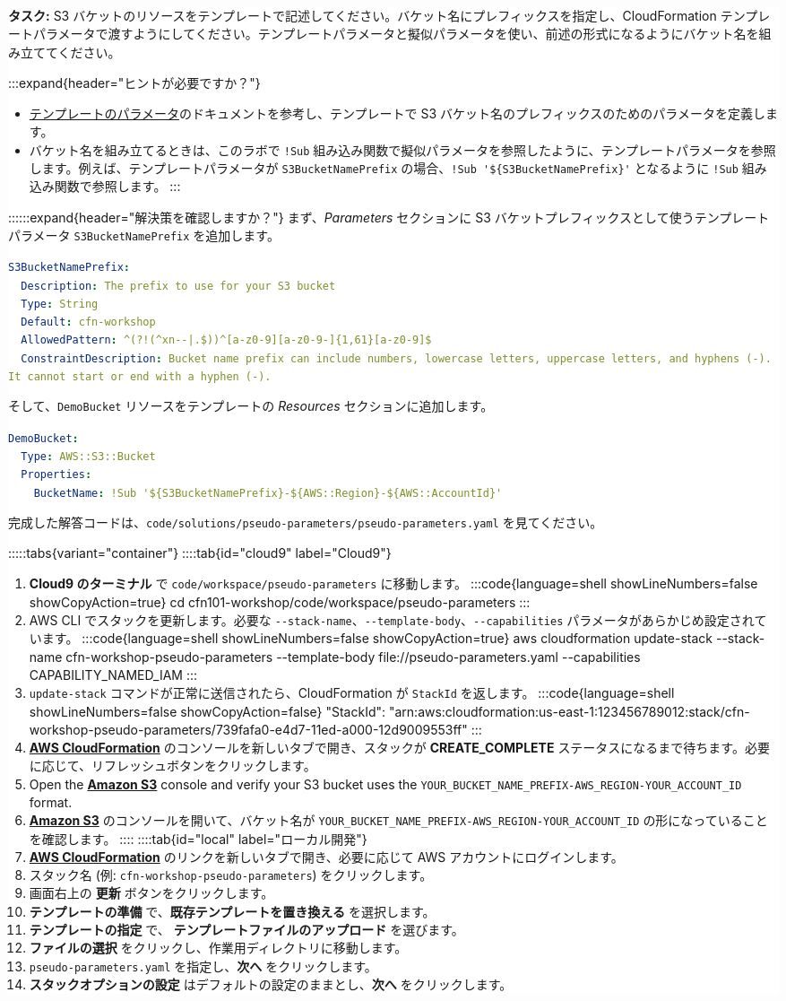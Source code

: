 **タスク:** S3 バケットのリソースをテンプレートで記述してください。バケット名にプレフィックスを指定し、CloudFormation テンプレートパラメータで渡すようにしてください。テンプレートパラメータと擬似パラメータを使い、前述の形式になるようにバケット名を組み立ててください。

:::expand{header="ヒントが必要ですか？"}
- [テンプレートのパラメータ](https://docs.aws.amazon.com/ja_jp/AWSCloudFormation/latest/UserGuide/parameters-section-structure.html)のドキュメントを参考し、テンプレートで S3 バケット名のプレフィックスのためのパラメータを定義します。
- バケット名を組み立てるときは、このラボで `!Sub` 組み込み関数で擬似パラメータを参照したように、テンプレートパラメータを参照します。例えば、テンプレートパラメータが `S3BucketNamePrefix` の場合、`!Sub '${S3BucketNamePrefix}'` となるように `!Sub` 組み込み関数で参照します。
:::

::::::expand{header="解決策を確認しますか？"}
まず、_Parameters_ セクションに S3 バケットプレフィックスとして使うテンプレートパラメータ `S3BucketNamePrefix` を追加します。

```yaml
S3BucketNamePrefix:
  Description: The prefix to use for your S3 bucket
  Type: String
  Default: cfn-workshop
  AllowedPattern: ^(?!(^xn--|.$))^[a-z0-9][a-z0-9-]{1,61}[a-z0-9]$
  ConstraintDescription: Bucket name prefix can include numbers, lowercase letters, uppercase letters, and hyphens (-). It cannot start or end with a hyphen (-).
```

そして、`DemoBucket` リソースをテンプレートの _Resources_ セクションに追加します。

```yaml
DemoBucket:
  Type: AWS::S3::Bucket
  Properties:
    BucketName: !Sub '${S3BucketNamePrefix}-${AWS::Region}-${AWS::AccountId}'
```
完成した解答コードは、`code/solutions/pseudo-parameters/pseudo-parameters.yaml` を見てください。

:::::tabs{variant="container"}
::::tab{id="cloud9" label="Cloud9"}
1. **Cloud9 のターミナル** で `code/workspace/pseudo-parameters` に移動します。
:::code{language=shell showLineNumbers=false showCopyAction=true}
cd cfn101-workshop/code/workspace/pseudo-parameters
:::
1. AWS CLI でスタックを更新します。必要な `--stack-name`、`--template-body`、`--capabilities` パラメータがあらかじめ設定されています。
:::code{language=shell showLineNumbers=false showCopyAction=true}
aws cloudformation update-stack --stack-name cfn-workshop-pseudo-parameters --template-body file://pseudo-parameters.yaml --capabilities CAPABILITY_NAMED_IAM
:::
1. `update-stack` コマンドが正常に送信されたら、CloudFormation が `StackId` を返します。
:::code{language=shell showLineNumbers=false showCopyAction=false}
"StackId": "arn:aws:cloudformation:us-east-1:123456789012:stack/cfn-workshop-pseudo-parameters/739fafa0-e4d7-11ed-a000-12d9009553ff"
:::
1. **[AWS CloudFormation](https://console.aws.amazon.com/cloudformation)** のコンソールを新しいタブで開き、スタックが **CREATE_COMPLETE** ステータスになるまで待ちます。必要に応じて、リフレッシュボタンをクリックします。
1. Open the **[Amazon S3](https://console.aws.amazon.com/s3)** console and verify your S3 bucket uses the `YOUR_BUCKET_NAME_PREFIX-AWS_REGION-YOUR_ACCOUNT_ID` format.
1. **[Amazon S3](https://console.aws.amazon.com/s3)** のコンソールを開いて、バケット名が `YOUR_BUCKET_NAME_PREFIX-AWS_REGION-YOUR_ACCOUNT_ID` の形になっていることを確認します。
::::
::::tab{id="local" label="ローカル開発"}
1. **[AWS CloudFormation](https://console.aws.amazon.com/cloudformation)** のリンクを新しいタブで開き、必要に応じて AWS アカウントにログインします。
1. スタック名 (例: `cfn-workshop-pseudo-parameters`) をクリックします。
1. 画面右上の **更新** ボタンをクリックします。
1. **テンプレートの準備** で、**既存テンプレートを置き換える** を選択します。
1. **テンプレートの指定** で、 **テンプレートファイルのアップロード** を選びます。
1. **ファイルの選択** をクリックし、作業用ディレクトリに移動します。
1. `pseudo-parameters.yaml` を指定し、**次へ** をクリックします。
1. **スタックオプションの設定** はデフォルトの設定のままとし、**次へ** をクリックします。